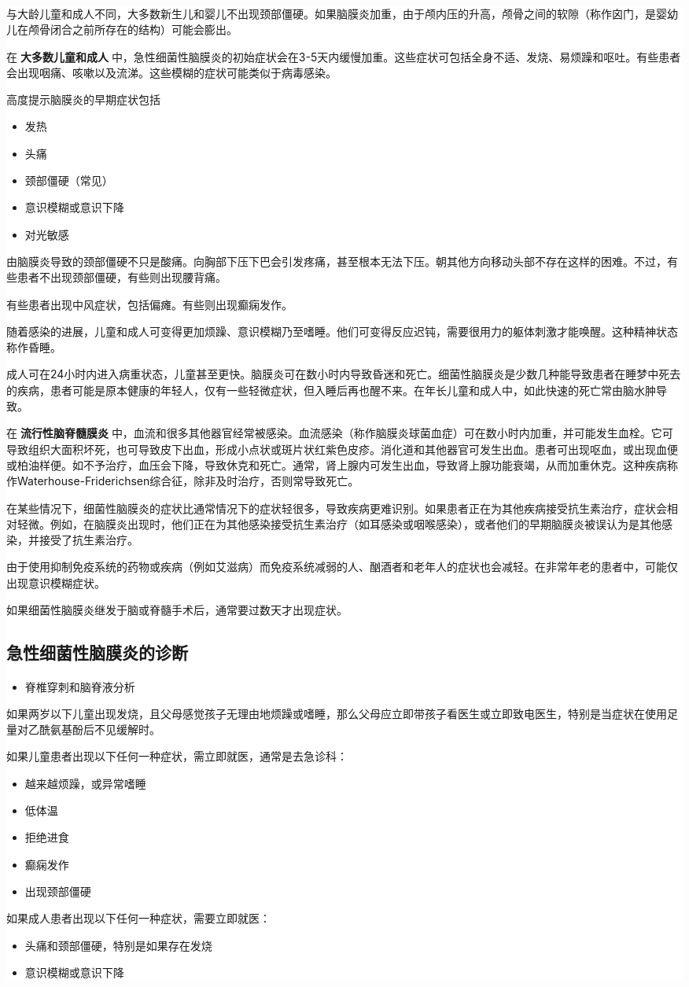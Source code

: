 
与大龄儿童和成人不同，大多数新生儿和婴儿不出现颈部僵硬。如果脑膜炎加重，由于颅内压的升高，颅骨之间的软隙（称作囟门，是婴幼儿在颅骨闭合之前所存在的结构）可能会膨出。

在 **大多数儿童和成人** 中，急性细菌性脑膜炎的初始症状会在3-5天内缓慢加重。这些症状可包括全身不适、发烧、易烦躁和呕吐。有些患者会出现咽痛、咳嗽以及流涕。这些模糊的症状可能类似于病毒感染。

高度提示脑膜炎的早期症状包括

- 发热

- 头痛

- 颈部僵硬（常见）

- 意识模糊或意识下降

- 对光敏感


由脑膜炎导致的颈部僵硬不只是酸痛。向胸部下压下巴会引发疼痛，甚至根本无法下压。朝其他方向移动头部不存在这样的困难。不过，有些患者不出现颈部僵硬，有些则出现腰背痛。

有些患者出现中风症状，包括偏瘫。有些则出现癫痫发作。

随着感染的进展，儿童和成人可变得更加烦躁、意识模糊乃至嗜睡。他们可变得反应迟钝，需要很用力的躯体刺激才能唤醒。这种精神状态称作昏睡。

成人可在24小时内进入病重状态，儿童甚至更快。脑膜炎可在数小时内导致昏迷和死亡。细菌性脑膜炎是少数几种能导致患者在睡梦中死去的疾病，患者可能是原本健康的年轻人，仅有一些轻微症状，但入睡后再也醒不来。在年长儿童和成人中，如此快速的死亡常由脑水肿导致。

在 **流行性脑脊髓膜炎** 中，血流和很多其他器官经常被感染。血流感染（称作脑膜炎球菌血症）可在数小时内加重，并可能发生血栓。它可导致组织大面积坏死，也可导致皮下出血，形成小点状或斑片状红紫色皮疹。消化道和其他器官可发生出血。患者可出现呕血，或出现血便或柏油样便。如不予治疗，血压会下降，导致休克和死亡。通常，肾上腺内可发生出血，导致肾上腺功能衰竭，从而加重休克。这种疾病称作Waterhouse-Friderichsen综合征，除非及时治疗，否则常导致死亡。

在某些情况下，细菌性脑膜炎的症状比通常情况下的症状轻很多，导致疾病更难识别。如果患者正在为其他疾病接受抗生素治疗，症状会相对轻微。例如，在脑膜炎出现时，他们正在为其他感染接受抗生素治疗（如耳感染或咽喉感染），或者他们的早期脑膜炎被误认为是其他感染，并接受了抗生素治疗。

由于使用抑制免疫系统的药物或疾病（例如艾滋病）而免疫系统减弱的人、酗酒者和老年人的症状也会减轻。在非常年老的患者中，可能仅出现意识模糊症状。

如果细菌性脑膜炎继发于脑或脊髓手术后，通常要过数天才出现症状。

## 急性细菌性脑膜炎的诊断

- 脊椎穿刺和脑脊液分析


如果两岁以下儿童出现发烧，且父母感觉孩子无理由地烦躁或嗜睡，那么父母应立即带孩子看医生或立即致电医生，特别是当症状在使用足量对乙酰氨基酚后不见缓解时。

如果儿童患者出现以下任何一种症状，需立即就医，通常是去急诊科：

- 越来越烦躁，或异常嗜睡

- 低体温

- 拒绝进食

- 癫痫发作

- 出现颈部僵硬


如果成人患者出现以下任何一种症状，需要立即就医：

- 头痛和颈部僵硬，特别是如果存在发烧

- 意识模糊或意识下降
